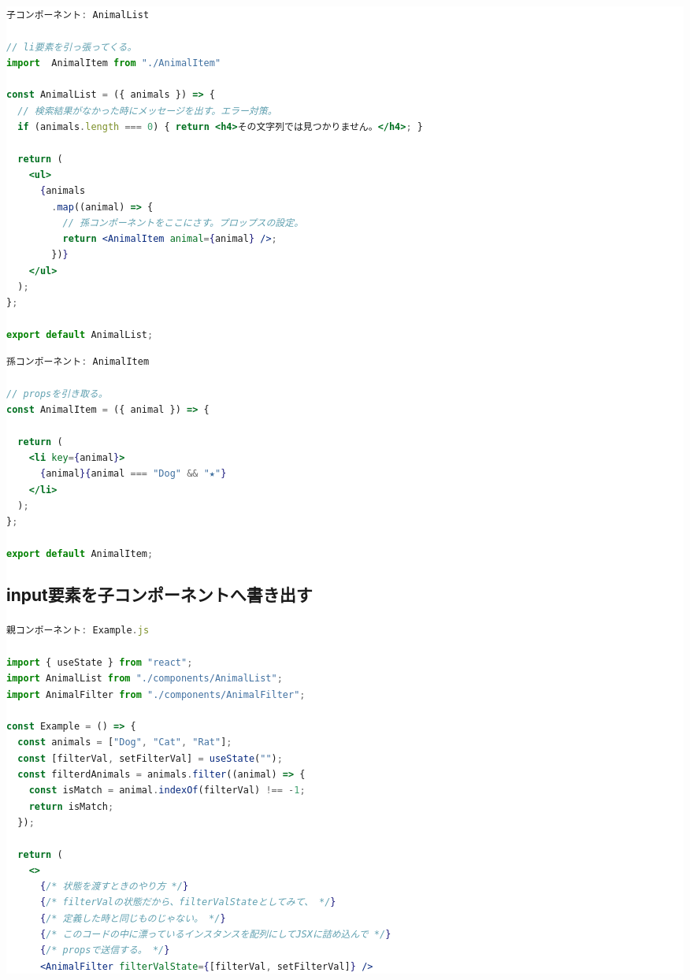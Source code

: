 ```jsx
子コンポーネント: AnimalList

// li要素を引っ張ってくる。
import  AnimalItem from "./AnimalItem"

const AnimalList = ({ animals }) => {
  // 検索結果がなかった時にメッセージを出す。エラー対策。
  if (animals.length === 0) { return <h4>その文字列では見つかりません。</h4>; }
  
  return (
    <ul>
      {animals
        .map((animal) => {
          // 孫コンポーネントをここにさす。プロップスの設定。
          return <AnimalItem animal={animal} />;
        })}
    </ul>
  );
};

export default AnimalList;
```

```jsx
孫コンポーネント: AnimalItem

// propsを引き取る。
const AnimalItem = ({ animal }) => {

  return (
    <li key={animal}>
      {animal}{animal === "Dog" && "★"}
    </li>
  );
};

export default AnimalItem;
```

## input要素を子コンポーネントへ書き出す

```jsx
親コンポーネント: Example.js

import { useState } from "react";
import AnimalList from "./components/AnimalList";
import AnimalFilter from "./components/AnimalFilter";

const Example = () => {
  const animals = ["Dog", "Cat", "Rat"];
  const [filterVal, setFilterVal] = useState("");
  const filterdAnimals = animals.filter((animal) => {
    const isMatch = animal.indexOf(filterVal) !== -1;
    return isMatch;
  });

  return (
    <>
      {/* 状態を渡すときのやり方 */}
      {/* filterValの状態だから、filterValStateとしてみて、 */}
      {/* 定義した時と同じものじゃない。 */}
      {/* このコードの中に漂っているインスタンスを配列にしてJSXに詰め込んで */}
      {/* propsで送信する。 */}
      <AnimalFilter filterValState={[filterVal, setFilterVal]} />
```